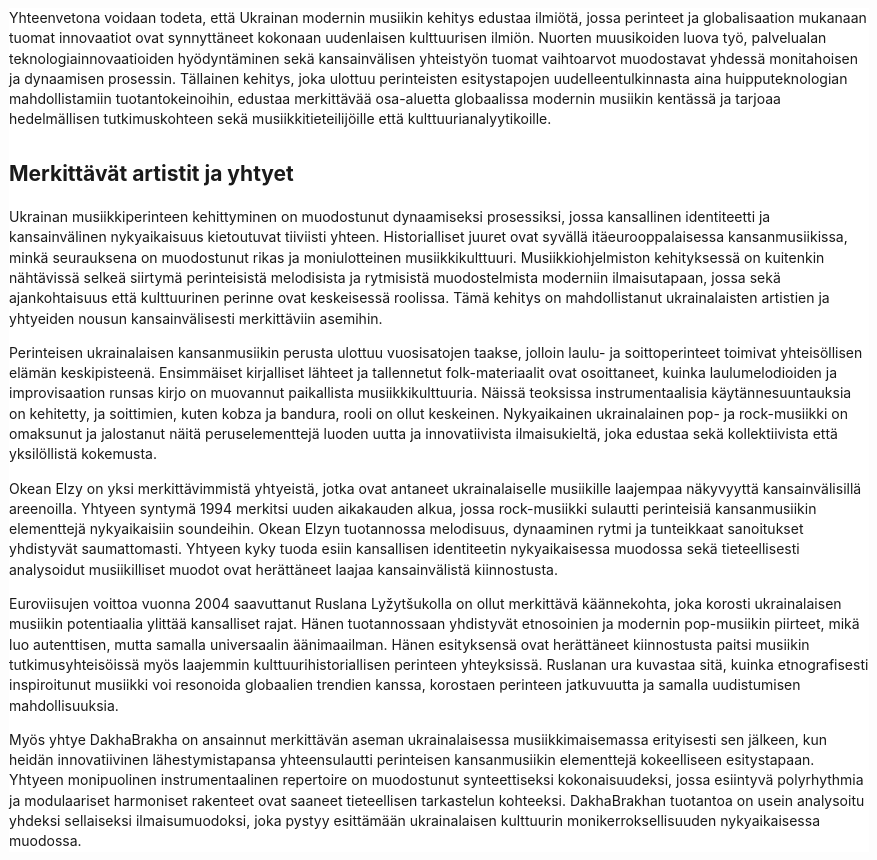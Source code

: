 Yhteenvetona voidaan todeta, että Ukrainan modernin musiikin kehitys edustaa ilmiötä, jossa
perinteet ja globalisaation mukanaan tuomat innovaatiot ovat synnyttäneet kokonaan uudenlaisen
kulttuurisen ilmiön. Nuorten muusikoiden luova työ, palvelualan teknologiainnovaatioiden
hyödyntäminen sekä kansainvälisen yhteistyön tuomat vaihtoarvot muodostavat yhdessä monitahoisen ja
dynaamisen prosessin. Tällainen kehitys, joka ulottuu perinteisten esitystapojen
uudelleentulkinnasta aina huipputeknologian mahdollistamiin tuotantokeinoihin, edustaa merkittävää
osa-aluetta globaalissa modernin musiikin kentässä ja tarjoaa hedelmällisen tutkimuskohteen sekä
musiikkitieteilijöille että kulttuurianalyytikoille.

## Merkittävät artistit ja yhtyet

Ukrainan musiikkiperinteen kehittyminen on muodostunut dynaamiseksi prosessiksi, jossa kansallinen
identiteetti ja kansainvälinen nykyaikaisuus kietoutuvat tiiviisti yhteen. Historialliset juuret
ovat syvällä itäeurooppalaisessa kansanmusiikissa, minkä seurauksena on muodostunut rikas ja
moniulotteinen musiikkikulttuuri. Musiikkiohjelmiston kehityksessä on kuitenkin nähtävissä selkeä
siirtymä perinteisistä melodisista ja rytmisistä muodostelmista moderniin ilmaisutapaan, jossa sekä
ajankohtaisuus että kulttuurinen perinne ovat keskeisessä roolissa. Tämä kehitys on mahdollistanut
ukrainalaisten artistien ja yhtyeiden nousun kansainvälisesti merkittäviin asemihin.

Perinteisen ukrainalaisen kansanmusiikin perusta ulottuu vuosisatojen taakse, jolloin laulu- ja
soittoperinteet toimivat yhteisöllisen elämän keskipisteenä. Ensimmäiset kirjalliset lähteet ja
tallennetut folk-materiaalit ovat osoittaneet, kuinka laulumelodioiden ja improvisaation runsas
kirjo on muovannut paikallista musiikkikulttuuria. Näissä teoksissa instrumentaalisia
käytännesuuntauksia on kehitetty, ja soittimien, kuten kobza ja bandura, rooli on ollut keskeinen.
Nykyaikainen ukrainalainen pop- ja rock-musiikki on omaksunut ja jalostanut näitä peruselementtejä
luoden uutta ja innovatiivista ilmaisukieltä, joka edustaa sekä kollektiivista että yksilöllistä
kokemusta.

Okean Elzy on yksi merkittävimmistä yhtyeistä, jotka ovat antaneet ukrainalaiselle musiikille
laajempaa näkyvyyttä kansainvälisillä areenoilla. Yhtyeen syntymä 1994 merkitsi uuden aikakauden
alkua, jossa rock-musiikki sulautti perinteisiä kansanmusiikin elementtejä nykyaikaisiin soundeihin.
Okean Elzyn tuotannossa melodisuus, dynaaminen rytmi ja tunteikkaat sanoitukset yhdistyvät
saumattomasti. Yhtyeen kyky tuoda esiin kansallisen identiteetin nykyaikaisessa muodossa sekä
tieteellisesti analysoidut musiikilliset muodot ovat herättäneet laajaa kansainvälistä kiinnostusta.

Euroviisujen voittoa vuonna 2004 saavuttanut Ruslana Lyžytšukolla on ollut merkittävä käännekohta,
joka korosti ukrainalaisen musiikin potentiaalia ylittää kansalliset rajat. Hänen tuotannossaan
yhdistyvät etnosoinien ja modernin pop-musiikin piirteet, mikä luo autenttisen, mutta samalla
universaalin äänimaailman. Hänen esityksensä ovat herättäneet kiinnostusta paitsi musiikin
tutkimusyhteisöissä myös laajemmin kulttuurihistoriallisen perinteen yhteyksissä. Ruslanan ura
kuvastaa sitä, kuinka etnografisesti inspiroitunut musiikki voi resonoida globaalien trendien
kanssa, korostaen perinteen jatkuvuutta ja samalla uudistumisen mahdollisuuksia.

Myös yhtye DakhaBrakha on ansainnut merkittävän aseman ukrainalaisessa musiikkimaisemassa
erityisesti sen jälkeen, kun heidän innovatiivinen lähestymistapansa yhteensulautti perinteisen
kansanmusiikin elementtejä kokeelliseen esitystapaan. Yhtyeen monipuolinen instrumentaalinen
repertoire on muodostunut synteettiseksi kokonaisuudeksi, jossa esiintyvä polyrhythmia ja
modulaariset harmoniset rakenteet ovat saaneet tieteellisen tarkastelun kohteeksi. DakhaBrakhan
tuotantoa on usein analysoitu yhdeksi sellaiseksi ilmaisumuodoksi, joka pystyy esittämään
ukrainalaisen kulttuurin monikerroksellisuuden nykyaikaisessa muodossa.
